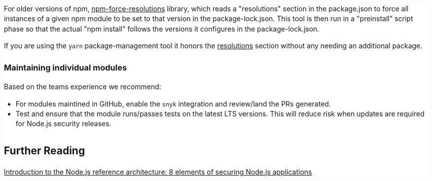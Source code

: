 For older versions of npm, [npm-force-resolutions](https://www.npmjs.com/package/npm-force-resolutions) library, which reads a "resolutions" section in the package.json to force all instances of a given 
npm module to be set to that version in the package-lock.json. This tool is then run in a "preinstall" script phase so that the actual "npm install" follows the versions it configures in the package-lock.json.

If you are using the `yarn` package-management tool it honors the
[resolutions](https://yarnpkg.com/configuration/manifest#resolutions) 
section without any needing an additional package.

### Maintaining individual modules

Based on the teams experience we recommend:

* For modules maintined in GitHub, enable the `snyk` integration 
  and review/land the PRs generated.
* Test and ensure that the module runs/passes tests on the
  latest LTS versions. This will reduce risk when updates are required for Node.js security releases.

## Further Reading

[Introduction to the Node.js reference architecture: 8 elements of securing Node.js applications](https://developers.redhat.com/articles/2022/08/09/8-elements-securing-nodejs-applications)
